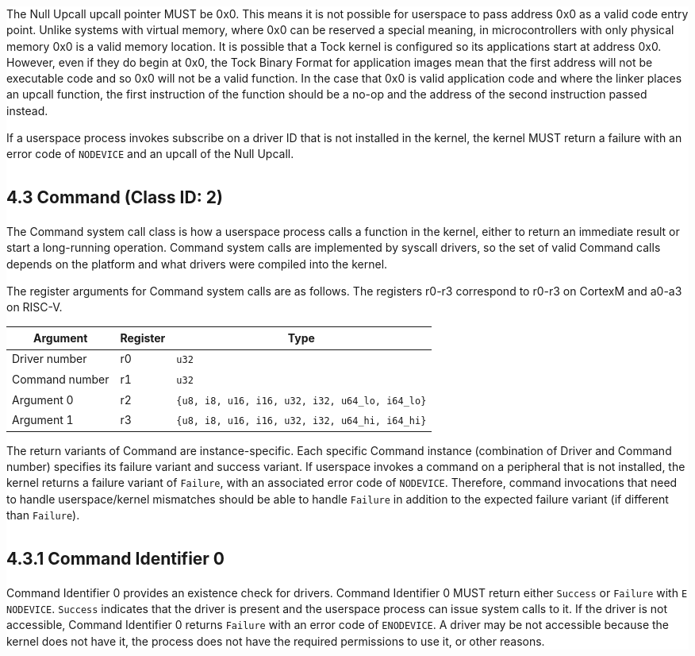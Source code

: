 The Null Upcall upcall pointer MUST be 0x0. This means it is not possible
for userspace to pass address 0x0 as a valid code entry point. Unlike
systems with virtual memory, where 0x0 can be reserved a special meaning, in
microcontrollers with only physical memory 0x0 is a valid memory location.
It is possible that a Tock kernel is configured so its applications
start at address 0x0. However, even if they do begin at 0x0, the
Tock Binary Format for application images mean that the first address
will not be executable code and so 0x0 will not be a valid function.
In the case that 0x0 is valid application code and where the
linker places an upcall function, the first instruction of the function
should be a no-op and the address of the second instruction passed
instead.

If a userspace process invokes subscribe on a driver ID that is not
installed in the kernel, the kernel MUST return a failure with an
error code of `NODEVICE` and an upcall of the Null Upcall.

4.3 Command (Class ID: 2)
---------------------------------

The Command system call class is how a userspace process calls a
function in the kernel, either to return an immediate result or start
a long-running operation. Command system calls are implemented by
syscall drivers, so the set of valid Command calls depends on the
platform and what drivers were compiled into the kernel.

The register arguments for Command system calls are as follows. The registers
r0-r3 correspond to r0-r3 on CortexM and a0-a3 on RISC-V.

| Argument          | Register | Type                                                 |
|-------------------|----------|------------------------------------------------------|
| Driver number     | r0       | `u32`                                                |
| Command number    | r1       | `u32`                                                |
| Argument 0        | r2       | `{u8, i8, u16, i16, u32, i32, u64_lo, i64_lo}` |
| Argument 1        | r3       | `{u8, i8, u16, i16, u32, i32, u64_hi, i64_hi}` |

The return variants of Command are instance-specific. Each specific
Command instance (combination of Driver and Command number) specifies
its failure variant and success variant. If userspace invokes a
command on a peripheral that is not installed, the kernel returns a
failure variant of `Failure`, with an associated error code of
`NODEVICE`. Therefore, command invocations that need to
handle userspace/kernel mismatches should be able to handle `Failure` in
addition to the expected failure variant (if different than `Failure`).


4.3.1 Command Identifier 0
--------------------------

Command Identifier 0 provides an existence check for drivers. Command
Identifier 0 MUST return either `Success` or `Failure` with `ENODEVICE`.
`Success` indicates that the driver is present and the userspace process can
issue system calls to it. If the driver is not accessible, Command Identifier 0
returns `Failure` with an error code of `ENODEVICE`. A driver may be not
accessible because the kernel does not have it, the process does not have the
required permissions to use it, or other reasons.
